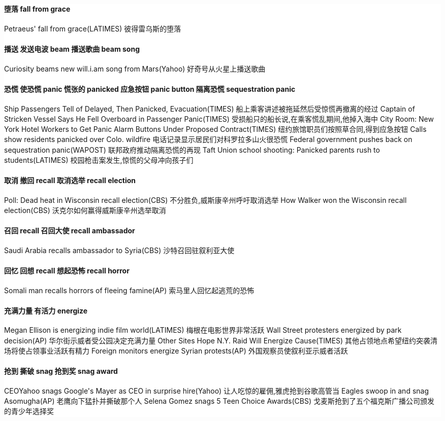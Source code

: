 #### 堕落 fall from grace
Petraeus' fall from grace(LATIMES)
彼得雷乌斯的堕落

#### 播送 发送电波 beam 播送歌曲 beam song
Curiosity beams new will.i.am song from Mars(Yahoo)
好奇号从火星上播送歌曲

#### 恐慌 使恐慌 panic 慌张的 panicked  应急按钮 panic button  隔离恐慌 sequestration panic
Ship Passengers Tell of Delayed, Then Panicked, Evacuation(TIMES)
船上乘客讲述被拖延然后受惊慌再撤离的经过
Captain of Stricken Vessel Says He Fell Overboard in Passenger Panic(TIMES)
受损船只的船长说,在乘客慌乱期间,他掉入海中
City Room: New York Hotel Workers to Get Panic Alarm Buttons Under Proposed Contract(TIMES)
纽约旅馆职员们按照草合同,得到应急按钮
Calls show residents panicked over Colo. wildfire
电话记录显示居民们对科罗拉多山火很恐慌
Federal government pushes back on sequestration panic(WAPOST)
联邦政府推动隔离恐慌的再现
Taft Union school shooting: Panicked parents rush to students(LATIMES)
校园枪击案发生,惊慌的父母冲向孩子们

#### 取消 撤回 recall   取消选举 recall election
Poll: Dead heat in Wisconsin recall election(CBS)
不分胜负,威斯康辛州呼吁取消选举
How Walker won the Wisconsin recall election(CBS)
沃克尔如何赢得威斯康辛州选举取消

#### 召回 recall  召回大使 recall ambassador
Saudi Arabia recalls ambassador to Syria(CBS)
沙特召回驻叙利亚大使

#### 回忆 回想 recall  想起恐怖 recall horror
Somali man recalls horrors of fleeing famine(AP)
索马里人回忆起逃荒的恐怖

#### 充满力量 有活力 energize
Megan Ellison is energizing indie film world(LATIMES)
梅根在电影世界非常活跃
Wall Street protesters energized by park decision(AP)
华尔街示威者受公园决定充满力量
Other Sites Hope N.Y. Raid Will Energize Cause(TIMES) 
其他占领地点希望纽约突袭清场将使占领事业活跃有精力
Foreign monitors energize Syrian protests(AP) 
外国观察员使叙利亚示威者活跃

#### 抢到 撕破 snag  抢到奖 snag award
CEOYahoo snags Google's Mayer as CEO in surprise hire(Yahoo)
让人吃惊的雇佣,雅虎抢到谷歌高管当
Eagles swoop in and snag Asomugha(AP)
老鹰向下猛扑并撕破那个人
Selena Gomez snags 5 Teen Choice Awards(CBS)
戈麦斯抢到了五个福克斯广播公司颁发的青少年选择奖
